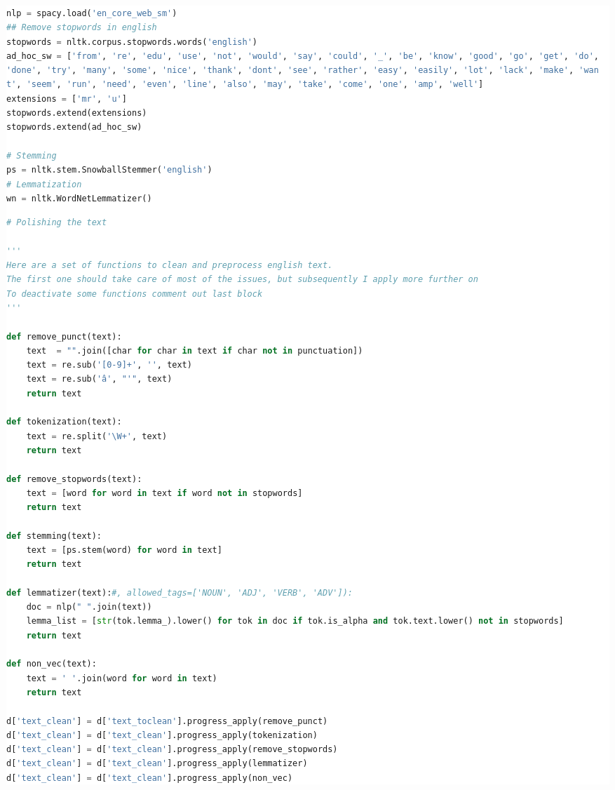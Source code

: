 ```python tags=["hermeneutics"]
nlp = spacy.load('en_core_web_sm')
## Remove stopwords in english
stopwords = nltk.corpus.stopwords.words('english')
ad_hoc_sw = ['from', 're', 'edu', 'use', 'not', 'would', 'say', 'could', '_', 'be', 'know', 'good', 'go', 'get', 'do', 'done', 'try', 'many', 'some', 'nice', 'thank', 'dont', 'see', 'rather', 'easy', 'easily', 'lot', 'lack', 'make', 'want', 'seem', 'run', 'need', 'even', 'line', 'also', 'may', 'take', 'come', 'one', 'amp', 'well']
extensions = ['mr', 'u']
stopwords.extend(extensions)
stopwords.extend(ad_hoc_sw)

# Stemming
ps = nltk.stem.SnowballStemmer('english')
# Lemmatization
wn = nltk.WordNetLemmatizer()
```

```python tags=["hermeneutics"]
# Polishing the text

'''
Here are a set of functions to clean and preprocess english text. 
The first one should take care of most of the issues, but subsequently I apply more further on
To deactivate some functions comment out last block
'''

def remove_punct(text):
    text  = "".join([char for char in text if char not in punctuation])
    text = re.sub('[0-9]+', '', text)
    text = re.sub('â', "'", text) 
    return text

def tokenization(text):
    text = re.split('\W+', text)
    return text

def remove_stopwords(text):
    text = [word for word in text if word not in stopwords]
    return text

def stemming(text):
    text = [ps.stem(word) for word in text]
    return text

def lemmatizer(text):#, allowed_tags=['NOUN', 'ADJ', 'VERB', 'ADV']):
    doc = nlp(" ".join(text)) 
    lemma_list = [str(tok.lemma_).lower() for tok in doc if tok.is_alpha and tok.text.lower() not in stopwords]
    return text

def non_vec(text):
    text = ' '.join(word for word in text)
    return text

d['text_clean'] = d['text_toclean'].progress_apply(remove_punct)
d['text_clean'] = d['text_clean'].progress_apply(tokenization)
d['text_clean'] = d['text_clean'].progress_apply(remove_stopwords)
d['text_clean'] = d['text_clean'].progress_apply(lemmatizer)
d['text_clean'] = d['text_clean'].progress_apply(non_vec)
```
